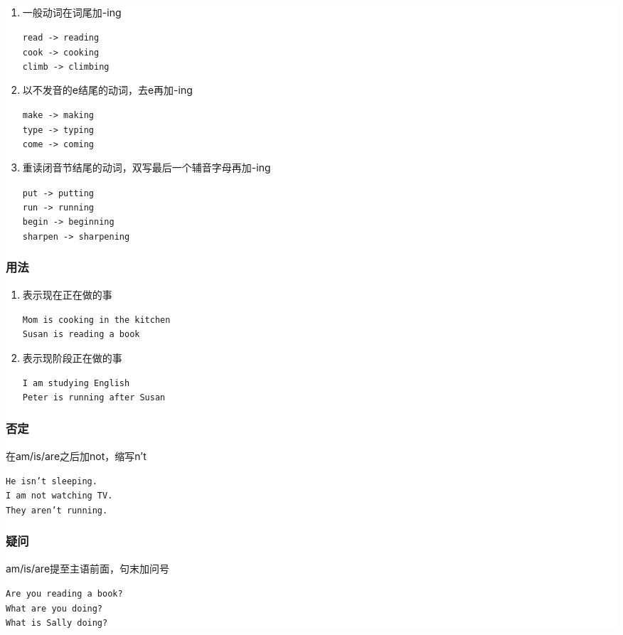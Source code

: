 1. 一般动词在词尾加-ing

   ```
   read -> reading
   cook -> cooking
   climb -> climbing
   ```

2. 以不发音的e结尾的动词，去e再加-ing

   ```
   make -> making
   type -> typing
   come -> coming
   ```

3. 重读闭音节结尾的动词，双写最后一个辅音字母再加-ing

   ```
   put -> putting
   run -> running
   begin -> beginning
   sharpen -> sharpening
   ```

### 用法

1. 表示现在正在做的事

   ```
   Mom is cooking in the kitchen
   Susan is reading a book
   ```

2. 表示现阶段正在做的事

   ```
   I am studying English
   Peter is running after Susan
   ```

### 否定

在am/is/are之后加not，缩写n’t

```
He isn’t sleeping.
I am not watching TV.
They aren’t running.
```

### 疑问

am/is/are提至主语前面，句末加问号

```
Are you reading a book?
What are you doing?
What is Sally doing?
```

